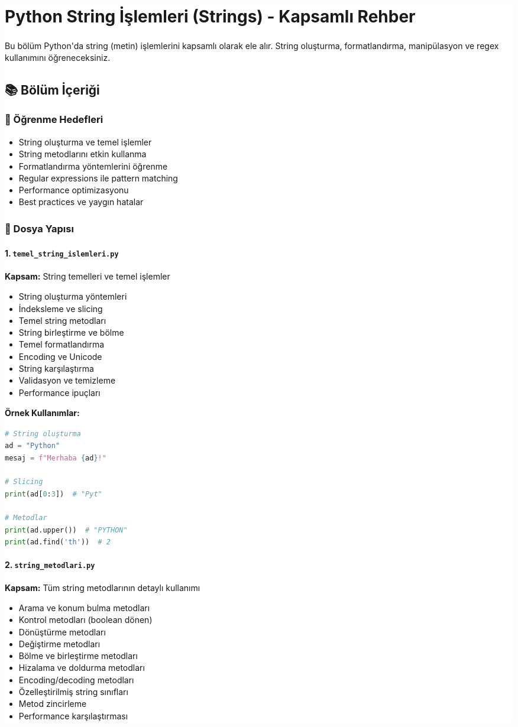 # Python String İşlemleri (Strings) - Kapsamlı Rehber

Bu bölüm Python'da string (metin) işlemlerini kapsamlı olarak ele alır. String oluşturma, formatlandırma, manipülasyon ve regex kullanımını öğreneceksiniz.

## 📚 Bölüm İçeriği

### 🎯 Öğrenme Hedefleri
- String oluşturma ve temel işlemler
- String metodlarını etkin kullanma
- Formatlandırma yöntemlerini öğrenme
- Regular expressions ile pattern matching
- Performance optimizasyonu
- Best practices ve yaygın hatalar

### 📂 Dosya Yapısı

#### 1. `temel_string_islemleri.py`
**Kapsam:** String temelleri ve temel işlemler
- String oluşturma yöntemleri
- İndeksleme ve slicing
- Temel string metodları
- String birleştirme ve bölme
- Temel formatlandırma
- Encoding ve Unicode
- String karşılaştırma
- Validasyon ve temizleme
- Performance ipuçları

**Örnek Kullanımlar:**
```python
# String oluşturma
ad = "Python"
mesaj = f"Merhaba {ad}!"

# Slicing
print(ad[0:3])  # "Pyt"

# Metodlar
print(ad.upper())  # "PYTHON"
print(ad.find('th'))  # 2
```

#### 2. `string_metodlari.py`
**Kapsam:** Tüm string metodlarının detaylı kullanımı
- Arama ve konum bulma metodları
- Kontrol metodları (boolean dönen)
- Dönüştürme metodları
- Değiştirme metodları
- Bölme ve birleştirme metodları
- Hizalama ve doldurma metodları
- Encoding/decoding metodları
- Özelleştirilmiş string sınıfları
- Metod zincirleme
- Performance karşılaştırması
